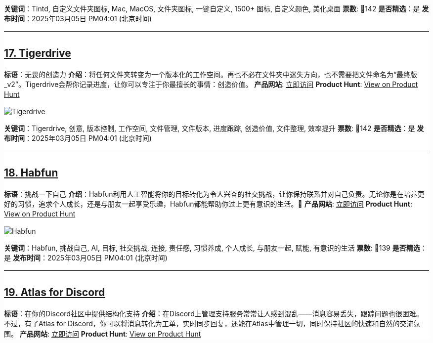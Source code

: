 **关键词**：Tintd, 自定义文件夹图标, Mac, MacOS, 文件夹图标, 一键自定义, 1500+ 图标, 自定义颜色, 美化桌面
**票数**: 🔺142
**是否精选**：是
**发布时间**：2025年03月05日 PM04:01 (北京时间)

---

## [17. Tigerdrive](https://www.producthunt.com/posts/tigerdrive?utm_campaign=producthunt-api&utm_medium=api-v2&utm_source=Application%3A+decohack+%28ID%3A+172745%29)
**标语**：无畏的创造力
**介绍**：将任何文件夹转变为一个版本化的工作空间。再也不必在文件夹中迷失方向，也不需要把文件命名为“最终版_v2”。Tigerdrive会帮你记录进度，让你可以专注于你最擅长的事情：创造价值。
**产品网站**: [立即访问](https://www.producthunt.com/r/PG642CRUUSYCK4?utm_campaign=producthunt-api&utm_medium=api-v2&utm_source=Application%3A+decohack+%28ID%3A+172745%29)
**Product Hunt**: [View on Product Hunt](https://www.producthunt.com/posts/tigerdrive?utm_campaign=producthunt-api&utm_medium=api-v2&utm_source=Application%3A+decohack+%28ID%3A+172745%29)

![Tigerdrive](https://ph-files.imgix.net/1d1871a4-1fbc-44cc-91c9-165b5579cc3b.jpeg?auto=format)

**关键词**：Tigerdrive, 创意, 版本控制, 工作空间, 文件管理, 文件版本, 进度跟踪, 创造价值, 文件整理, 效率提升
**票数**: 🔺142
**是否精选**：是
**发布时间**：2025年03月05日 PM04:01 (北京时间)

---

## [18. Habfun](https://www.producthunt.com/posts/habfun-2?utm_campaign=producthunt-api&utm_medium=api-v2&utm_source=Application%3A+decohack+%28ID%3A+172745%29)
**标语**：挑战一下自己
**介绍**：Habfun利用人工智能将你的目标转化为令人兴奋的社交挑战，让你保持联系并对自己负责。无论你是在培养更好的习惯，追求个人成长，还是与朋友一起享受乐趣，Habfun都能帮助你过上更有意识的生活。🚀
**产品网站**: [立即访问](https://www.producthunt.com/r/VBR2PGWVPOB74O?utm_campaign=producthunt-api&utm_medium=api-v2&utm_source=Application%3A+decohack+%28ID%3A+172745%29)
**Product Hunt**: [View on Product Hunt](https://www.producthunt.com/posts/habfun-2?utm_campaign=producthunt-api&utm_medium=api-v2&utm_source=Application%3A+decohack+%28ID%3A+172745%29)

![Habfun](https://ph-files.imgix.net/419e0b74-d31f-482a-a82d-4f516904bb11.png?auto=format)

**关键词**：Habfun, 挑战自己, AI, 目标, 社交挑战, 连接, 责任感, 习惯养成, 个人成长, 与朋友一起, 赋能, 有意识的生活
**票数**: 🔺139
**是否精选**：是
**发布时间**：2025年03月05日 PM04:01 (北京时间)

---

## [19. Atlas for Discord](https://www.producthunt.com/posts/atlas-for-discord?utm_campaign=producthunt-api&utm_medium=api-v2&utm_source=Application%3A+decohack+%28ID%3A+172745%29)
**标语**：在你的Discord社区中提供结构化支持
**介绍**：在Discord上管理支持服务常常让人感到混乱——消息容易丢失，跟踪问题也很困难。不过，有了Atlas for Discord，你可以将消息转化为工单，实时同步回复，还能在Atlas中管理一切，同时保持社区的快速和自然的交流氛围。
**产品网站**: [立即访问](https://www.producthunt.com/r/TGVMIBXWE5HM5R?utm_campaign=producthunt-api&utm_medium=api-v2&utm_source=Application%3A+decohack+%28ID%3A+172745%29)
**Product Hunt**: [View on Product Hunt](https://www.producthunt.com/posts/atlas-for-discord?utm_campaign=producthunt-api&utm_medium=api-v2&utm_source=Application%3A+decohack+%28ID%3A+172745%29)
